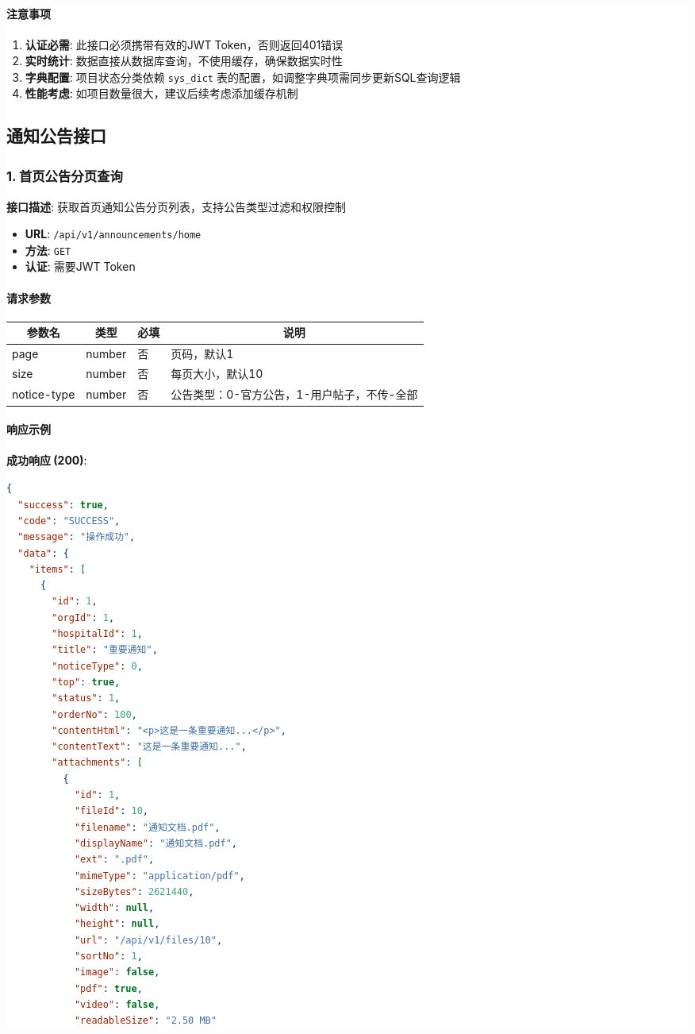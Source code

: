 #### 注意事项

1. **认证必需**: 此接口必须携带有效的JWT Token，否则返回401错误
2. **实时统计**: 数据直接从数据库查询，不使用缓存，确保数据实时性
3. **字典配置**: 项目状态分类依赖 `sys_dict` 表的配置，如调整字典项需同步更新SQL查询逻辑
4. **性能考虑**: 如项目数量很大，建议后续考虑添加缓存机制

## 通知公告接口

### 1. 首页公告分页查询

**接口描述**: 获取首页通知公告分页列表，支持公告类型过滤和权限控制

- **URL**: `/api/v1/announcements/home`
- **方法**: `GET`
- **认证**: 需要JWT Token

#### 请求参数

| 参数名 | 类型 | 必填 | 说明 |
|--------|------|------|------|
| page | number | 否 | 页码，默认1 |
| size | number | 否 | 每页大小，默认10 |
| notice-type | number | 否 | 公告类型：0-官方公告，1-用户帖子，不传-全部 |

#### 响应示例

**成功响应 (200)**:
```json
{
  "success": true,
  "code": "SUCCESS",
  "message": "操作成功",
  "data": {
    "items": [
      {
        "id": 1,
        "orgId": 1,
        "hospitalId": 1,
        "title": "重要通知",
        "noticeType": 0,
        "top": true,
        "status": 1,
        "orderNo": 100,
        "contentHtml": "<p>这是一条重要通知...</p>",
        "contentText": "这是一条重要通知...",
        "attachments": [
          {
            "id": 1,
            "fileId": 10,
            "filename": "通知文档.pdf",
            "displayName": "通知文档.pdf",
            "ext": ".pdf",
            "mimeType": "application/pdf",
            "sizeBytes": 2621440,
            "width": null,
            "height": null,
            "url": "/api/v1/files/10",
            "sortNo": 1,
            "image": false,
            "pdf": true,
            "video": false,
            "readableSize": "2.50 MB"
```